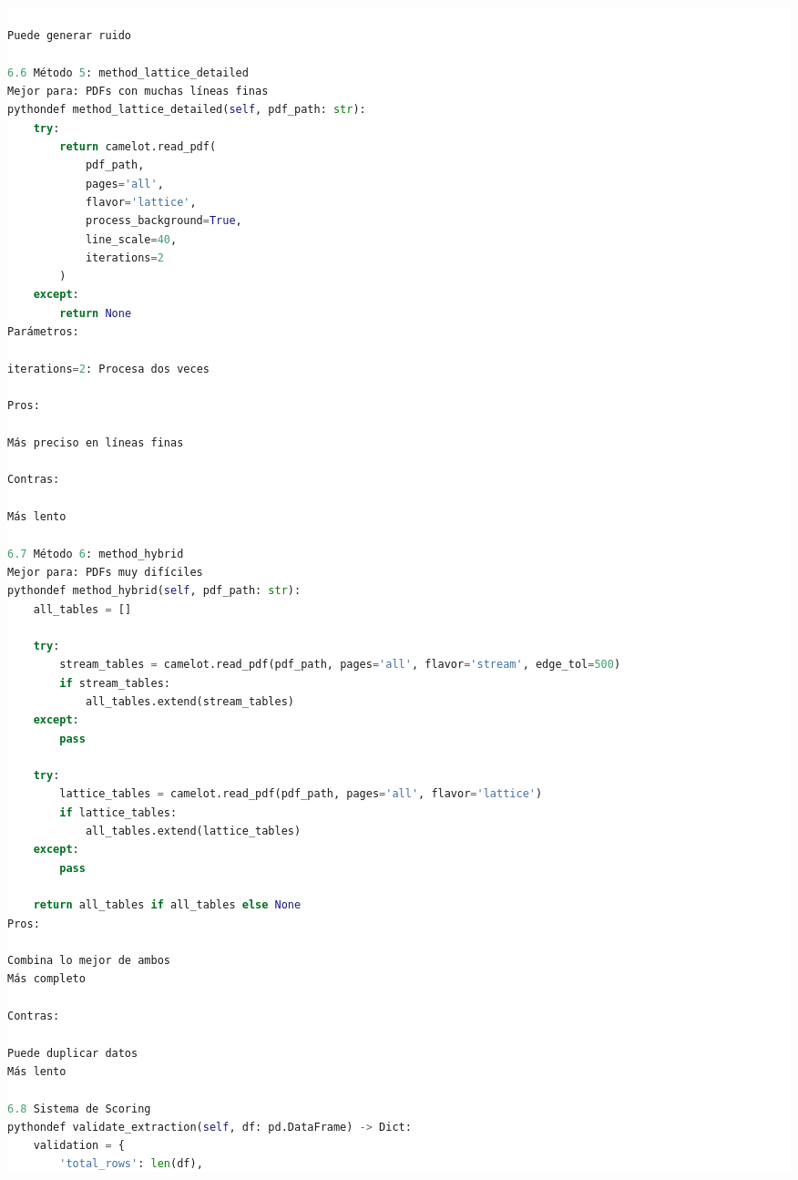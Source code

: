 ```python

Puede generar ruido

6.6 Método 5: method_lattice_detailed
Mejor para: PDFs con muchas líneas finas
pythondef method_lattice_detailed(self, pdf_path: str):
    try:
        return camelot.read_pdf(
            pdf_path,
            pages='all',
            flavor='lattice',
            process_background=True,
            line_scale=40,
            iterations=2
        )
    except:
        return None
Parámetros:

iterations=2: Procesa dos veces

Pros:

Más preciso en líneas finas

Contras:

Más lento

6.7 Método 6: method_hybrid
Mejor para: PDFs muy difíciles
pythondef method_hybrid(self, pdf_path: str):
    all_tables = []
    
    try:
        stream_tables = camelot.read_pdf(pdf_path, pages='all', flavor='stream', edge_tol=500)
        if stream_tables:
            all_tables.extend(stream_tables)
    except:
        pass
    
    try:
        lattice_tables = camelot.read_pdf(pdf_path, pages='all', flavor='lattice')
        if lattice_tables:
            all_tables.extend(lattice_tables)
    except:
        pass
    
    return all_tables if all_tables else None
Pros:

Combina lo mejor de ambos
Más completo

Contras:

Puede duplicar datos
Más lento

6.8 Sistema de Scoring
pythondef validate_extraction(self, df: pd.DataFrame) -> Dict:
    validation = {
        'total_rows': len(df),
```